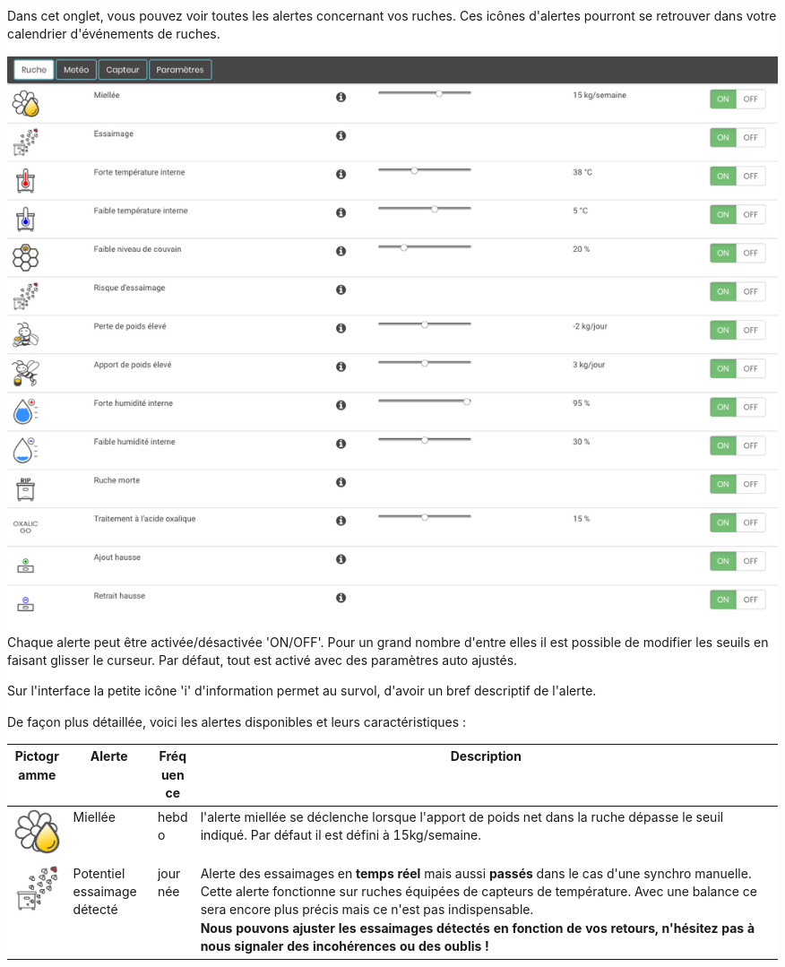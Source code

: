 Dans cet onglet, vous pouvez voir toutes les alertes concernant vos ruches. Ces icônes d'alertes pourront se retrouver dans votre calendrier d'événements de ruches. 

![Alertes ruche](./images/ruche_alertes.png#thumbnail)

Chaque alerte peut être activée/désactivée 'ON/OFF'. Pour un grand nombre d'entre elles il est possible de modifier les seuils en faisant glisser le curseur. Par défaut, tout est activé avec des paramètres auto ajustés. 

Sur l'interface la petite icône 'i' d'information permet au survol, d'avoir un bref descriptif de l'alerte. 

De façon plus détaillée, voici les alertes disponibles et leurs caractéristiques :


| **Pictogramme** | **Alerte** | **Fréquence** | **Description** | 
|- |-- | -- | -- |
| ![](./images/alertes/Honeydew.png#picto) | Miellée | hebdo | l'alerte miellée se déclenche lorsque l'apport de poids net dans la ruche dépasse le seuil indiqué. Par défaut il est défini à 15kg/semaine.| 
| ![](./images/alertes/Swarm.png#picto) | Potentiel essaimage détecté | journée | Alerte des essaimages en **temps réel** mais aussi **passés** dans le cas d'une synchro manuelle. Cette alerte fonctionne sur ruches équipées de capteurs de température. Avec une balance ce sera encore plus précis mais ce n'est pas indispensable. <br> **Nous pouvons ajuster les essaimages détectés en fonction de vos retours, n'hésitez pas à nous signaler des incohérences ou des oublis !**
